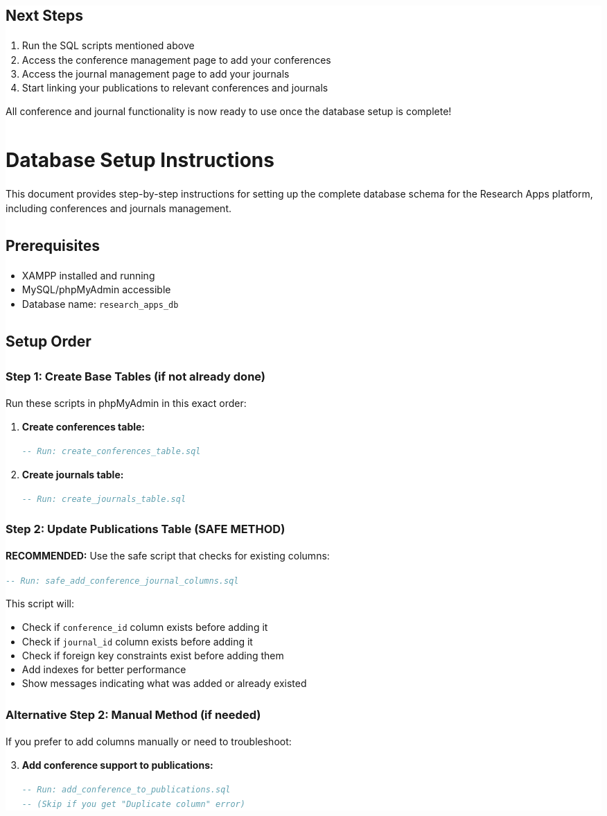 ## Next Steps
1. Run the SQL scripts mentioned above
2. Access the conference management page to add your conferences
3. Access the journal management page to add your journals
4. Start linking your publications to relevant conferences and journals

All conference and journal functionality is now ready to use once the database setup is complete! 

# Database Setup Instructions

This document provides step-by-step instructions for setting up the complete database schema for the Research Apps platform, including conferences and journals management.

## Prerequisites

- XAMPP installed and running
- MySQL/phpMyAdmin accessible
- Database name: `research_apps_db`

## Setup Order

### Step 1: Create Base Tables (if not already done)
Run these scripts in phpMyAdmin in this exact order:

1. **Create conferences table:**
   ```sql
   -- Run: create_conferences_table.sql
   ```

2. **Create journals table:**
   ```sql
   -- Run: create_journals_table.sql
   ```

### Step 2: Update Publications Table (SAFE METHOD)
**RECOMMENDED:** Use the safe script that checks for existing columns:

```sql
-- Run: safe_add_conference_journal_columns.sql
```

This script will:
- Check if `conference_id` column exists before adding it
- Check if `journal_id` column exists before adding it  
- Check if foreign key constraints exist before adding them
- Add indexes for better performance
- Show messages indicating what was added or already existed

### Alternative Step 2: Manual Method (if needed)
If you prefer to add columns manually or need to troubleshoot:

3. **Add conference support to publications:**
   ```sql
   -- Run: add_conference_to_publications.sql
   -- (Skip if you get "Duplicate column" error)
   ```
